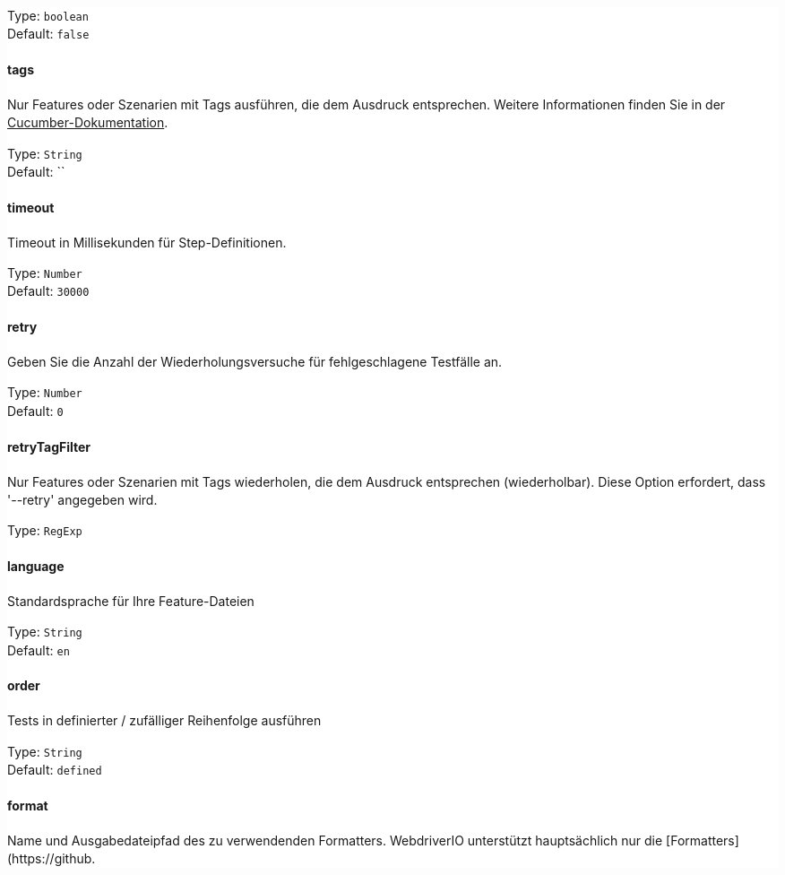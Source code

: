 Type: `boolean`<br />
Default: `false`

#### tags
Nur Features oder Szenarien mit Tags ausführen, die dem Ausdruck entsprechen.
Weitere Informationen finden Sie in der [Cucumber-Dokumentation](https://docs.cucumber.io/cucumber/api/#tag-expressions).

Type: `String`<br />
Default: ``

#### timeout
Timeout in Millisekunden für Step-Definitionen.

Type: `Number`<br />
Default: `30000`

#### retry
Geben Sie die Anzahl der Wiederholungsversuche für fehlgeschlagene Testfälle an.

Type: `Number`<br />
Default: `0`

#### retryTagFilter
Nur Features oder Szenarien mit Tags wiederholen, die dem Ausdruck entsprechen (wiederholbar). Diese Option erfordert, dass '--retry' angegeben wird.

Type: `RegExp`

#### language
Standardsprache für Ihre Feature-Dateien

Type: `String`<br />
Default: `en`

#### order
Tests in definierter / zufälliger Reihenfolge ausführen

Type: `String`<br />
Default: `defined`

#### format
Name und Ausgabedateipfad des zu verwendenden Formatters.
WebdriverIO unterstützt hauptsächlich nur die [Formatters](https://github.